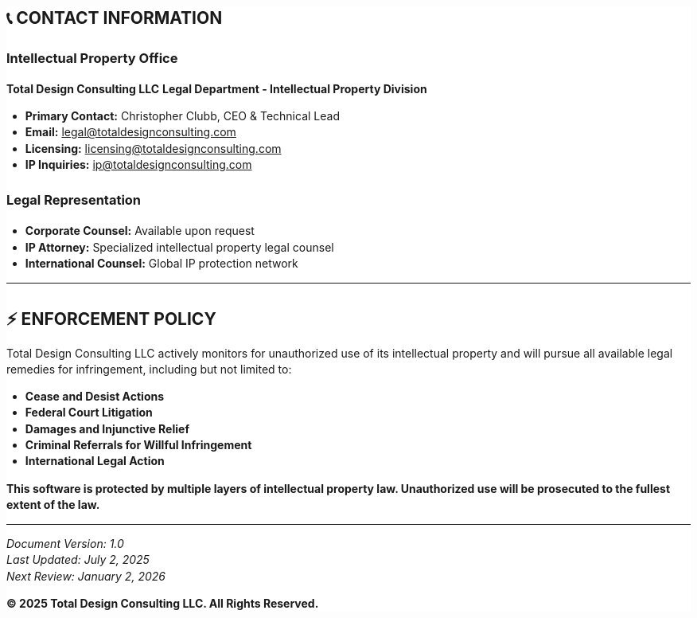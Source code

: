 
## 📞 CONTACT INFORMATION

### Intellectual Property Office
**Total Design Consulting LLC**
**Legal Department - Intellectual Property Division**

- **Primary Contact:** Christopher Clubb, CEO & Technical Lead
- **Email:** legal@totaldesignconsulting.com
- **Licensing:** licensing@totaldesignconsulting.com
- **IP Inquiries:** ip@totaldesignconsulting.com

### Legal Representation
- **Corporate Counsel:** Available upon request
- **IP Attorney:** Specialized intellectual property legal counsel
- **International Counsel:** Global IP protection network

---

## ⚡ ENFORCEMENT POLICY

Total Design Consulting LLC actively monitors for unauthorized use of its intellectual property and will pursue all available legal remedies for infringement, including but not limited to:

- **Cease and Desist Actions**
- **Federal Court Litigation**
- **Damages and Injunctive Relief**
- **Criminal Referrals for Willful Infringement**
- **International Legal Action**

**This software is protected by multiple layers of intellectual property law. Unauthorized use will be prosecuted to the fullest extent of the law.**

---

*Document Version: 1.0*  
*Last Updated: July 2, 2025*  
*Next Review: January 2, 2026*

**© 2025 Total Design Consulting LLC. All Rights Reserved.**
